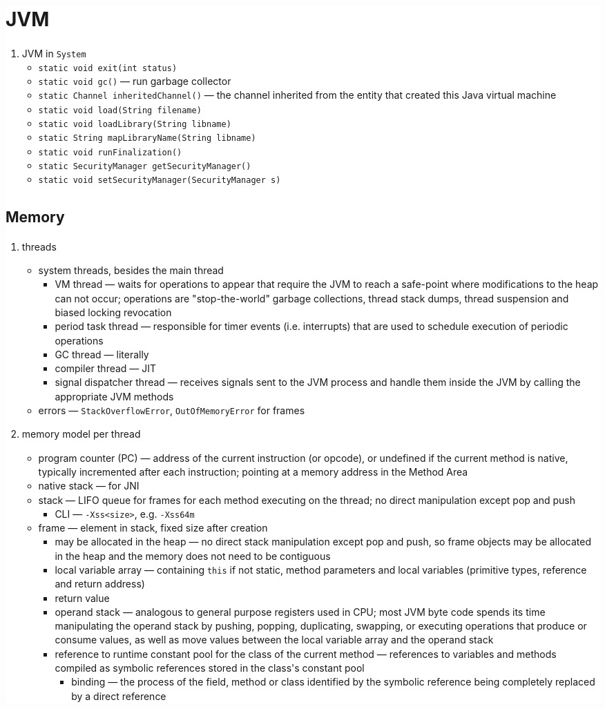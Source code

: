 # JVM

1. JVM in `System`
   - `static void exit(int status)`
   - `static void gc()` — run garbage collector
   - `static Channel inheritedChannel()` — the channel inherited from the entity that created this Java virtual machine
   - `static void load(String filename)`
   - `static void loadLibrary(String libname)`
   - `static String mapLibraryName(String libname)`
   - `static void runFinalization()`
   - `static SecurityManager getSecurityManager()`
   - `static void setSecurityManager(SecurityManager s)`

## Memory

1. threads
   - system threads, besides the main thread
     - VM thread — waits for operations to appear that require the JVM to reach a safe-point where modifications to the heap can not occur; operations are "stop-the-world" garbage collections, thread stack dumps, thread suspension and biased locking revocation
     - period task thread — responsible for timer events (i.e. interrupts) that are used to schedule execution of periodic operations
     - GC thread — literally
     - compiler thread — JIT
     - signal dispatcher thread — receives signals sent to the JVM process and handle them inside the JVM by calling the appropriate JVM methods
   - errors — `StackOverflowError`, `OutOfMemoryError` for frames

1. memory model per thread
   - program counter (PC) — address of the current instruction (or opcode), or undefined if the current method is native, typically incremented after each instruction; pointing at a memory address in the Method Area
   - native stack — for JNI
   - stack — LIFO queue for frames for each method executing on the thread; no direct manipulation except pop and push
     - CLI — `-Xss<size>`, e.g. `-Xss64m`
   - frame — element in stack, fixed size after creation
     - may be allocated in the heap — no direct stack manipulation except pop and push, so frame objects may be allocated in the heap and the memory does not need to be contiguous
     - local variable array — containing `this` if not static, method parameters and local variables (primitive types, reference and return address)
     - return value
     - operand stack — analogous to general purpose registers used in CPU; most JVM byte code spends its time manipulating the operand stack by pushing, popping, duplicating, swapping, or executing operations that produce or consume values, as well as move values between the local variable array and the operand stack
     - reference to runtime constant pool for the class of the current method — references to variables and methods compiled as symbolic references stored in the class's constant pool
       - binding — the process of the field, method or class identified by the symbolic reference being completely replaced by a direct reference
